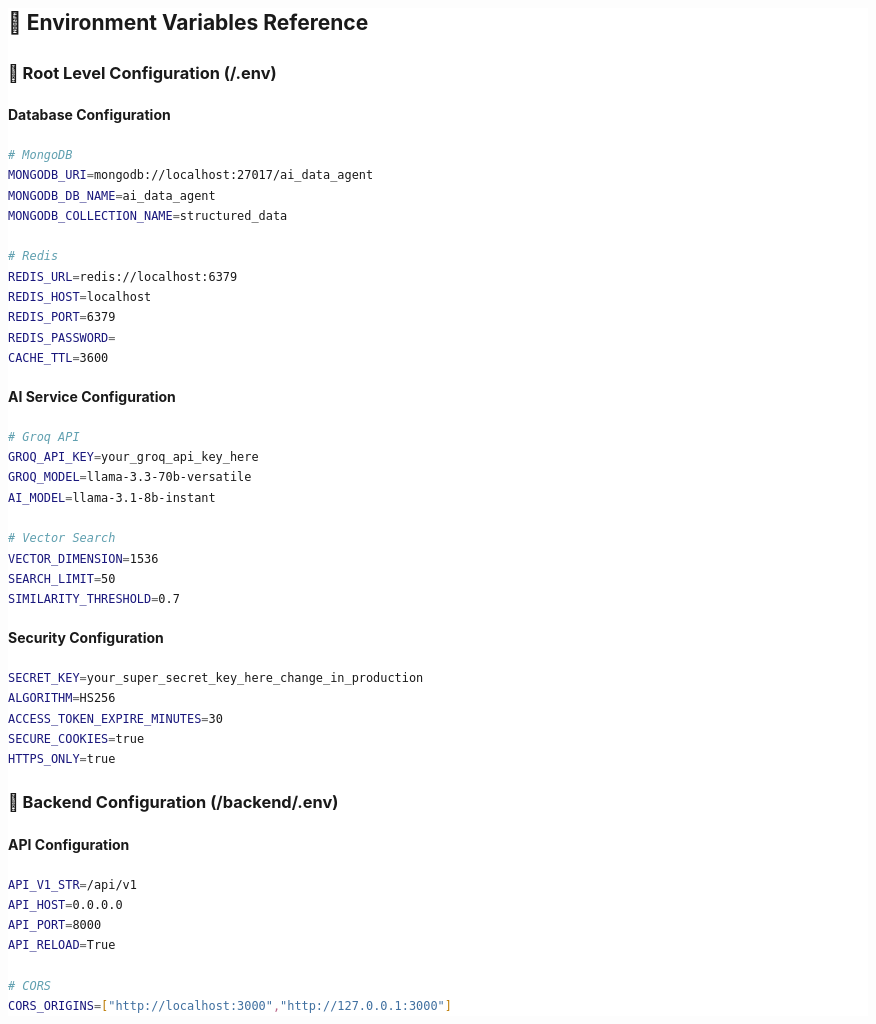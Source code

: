 ## 📝 Environment Variables Reference

### 🔧 Root Level Configuration (/.env)

#### Database Configuration
```bash
# MongoDB
MONGODB_URI=mongodb://localhost:27017/ai_data_agent
MONGODB_DB_NAME=ai_data_agent
MONGODB_COLLECTION_NAME=structured_data

# Redis
REDIS_URL=redis://localhost:6379
REDIS_HOST=localhost
REDIS_PORT=6379
REDIS_PASSWORD=
CACHE_TTL=3600
```

#### AI Service Configuration
```bash
# Groq API
GROQ_API_KEY=your_groq_api_key_here
GROQ_MODEL=llama-3.3-70b-versatile
AI_MODEL=llama-3.1-8b-instant

# Vector Search
VECTOR_DIMENSION=1536
SEARCH_LIMIT=50
SIMILARITY_THRESHOLD=0.7
```

#### Security Configuration
```bash
SECRET_KEY=your_super_secret_key_here_change_in_production
ALGORITHM=HS256
ACCESS_TOKEN_EXPIRE_MINUTES=30
SECURE_COOKIES=true
HTTPS_ONLY=true
```

### 🚀 Backend Configuration (/backend/.env)

#### API Configuration
```bash
API_V1_STR=/api/v1
API_HOST=0.0.0.0
API_PORT=8000
API_RELOAD=True

# CORS
CORS_ORIGINS=["http://localhost:3000","http://127.0.0.1:3000"]
```
